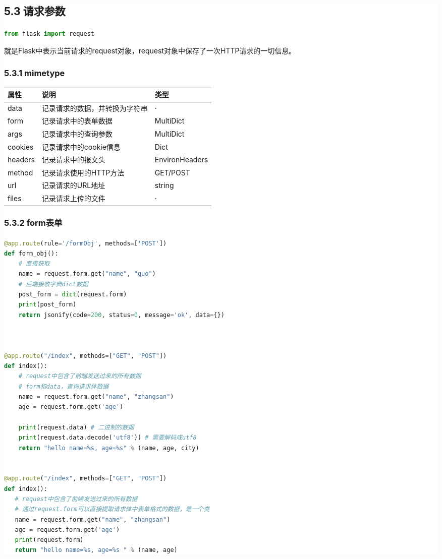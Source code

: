 

## 5.3 请求参数

```python
from flask import request
```

就是Flask中表示当前请求的request对象，request对象中保存了一次HTTP请求的一切信息。

### 5.3.1 mimetype

| 属性    | 说明                           | 类型           |
| :------ | :----------------------------- | :------------- |
| data    | 记录请求的数据，并转换为字符串 | ·              |
| form    | 记录请求中的表单数据           | MultiDict      |
| args    | 记录请求中的查询参数           | MultiDict      |
| cookies | 记录请求中的cookie信息         | Dict           |
| headers | 记录请求中的报文头             | EnvironHeaders |
| method  | 记录请求使用的HTTP方法         | GET/POST       |
| url     | 记录请求的URL地址              | string         |
| files   | 记录请求上传的文件             | ·              |

### 5.3.2 form表单

```python
@app.route(rule='/formObj', methods=['POST'])
def form_obj():
    # 直接获取
    name = request.form.get("name", "guo")
    # 后端接收字典dict数据
    post_form = dict(request.form)
    print(post_form)
    return jsonify(code=200, status=0, message='ok', data={})



@app.route("/index", methods=["GET", "POST"])
def index():
    # request中包含了前端发送过来的所有数据
    # form和data，查询请求体数据
    name = request.form.get("name", "zhangsan")
    age = request.form.get('age')

    print(request.data) # 二进制的数据
    print(request.data.decode('utf8')) # 需要解码成utf8
    return "hello name=%s, age=%s" % (name, age, city)


@app.route("/index", methods=["GET", "POST"])
def index():
   # request中包含了前端发送过来的所有数据
   # 通过request.form可以直接提取请求体中表单格式的数据，是一个类
   name = request.form.get("name", "zhangsan")
   age = request.form.get('age')
   print(request.form)
   return "hello name=%s, age=%s " % (name, age)
```
